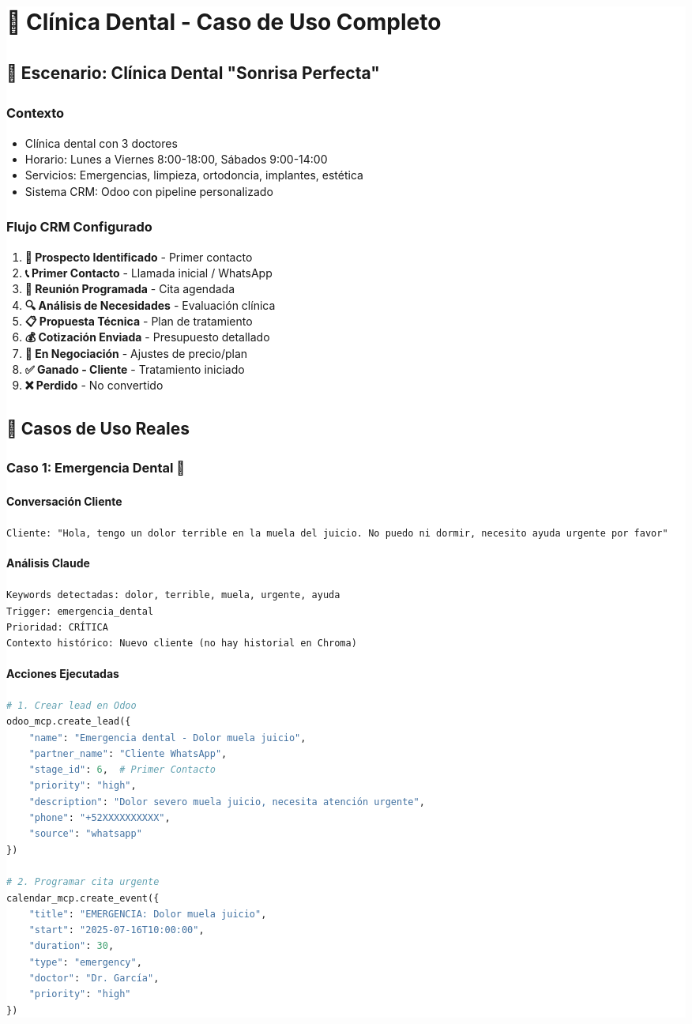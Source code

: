 # 🦷 Clínica Dental - Caso de Uso Completo

## 🎯 **Escenario: Clínica Dental "Sonrisa Perfecta"**

### **Contexto**
- Clínica dental con 3 doctores
- Horario: Lunes a Viernes 8:00-18:00, Sábados 9:00-14:00
- Servicios: Emergencias, limpieza, ortodoncia, implantes, estética
- Sistema CRM: Odoo con pipeline personalizado

### **Flujo CRM Configurado**
1. **🎯 Prospecto Identificado** - Primer contacto
2. **📞 Primer Contacto** - Llamada inicial / WhatsApp
3. **💬 Reunión Programada** - Cita agendada
4. **🔍 Análisis de Necesidades** - Evaluación clínica
5. **📋 Propuesta Técnica** - Plan de tratamiento
6. **💰 Cotización Enviada** - Presupuesto detallado
7. **🤝 En Negociación** - Ajustes de precio/plan
8. **✅ Ganado - Cliente** - Tratamiento iniciado
9. **❌ Perdido** - No convertido

## 📱 **Casos de Uso Reales**

### **Caso 1: Emergencia Dental** 🚨

#### **Conversación Cliente**
```
Cliente: "Hola, tengo un dolor terrible en la muela del juicio. No puedo ni dormir, necesito ayuda urgente por favor"
```

#### **Análisis Claude**
```
Keywords detectadas: dolor, terrible, muela, urgente, ayuda
Trigger: emergencia_dental
Prioridad: CRÍTICA
Contexto histórico: Nuevo cliente (no hay historial en Chroma)
```

#### **Acciones Ejecutadas**
```python
# 1. Crear lead en Odoo
odoo_mcp.create_lead({
    "name": "Emergencia dental - Dolor muela juicio",
    "partner_name": "Cliente WhatsApp",
    "stage_id": 6,  # Primer Contacto
    "priority": "high",
    "description": "Dolor severo muela juicio, necesita atención urgente",
    "phone": "+52XXXXXXXXXX",
    "source": "whatsapp"
})

# 2. Programar cita urgente
calendar_mcp.create_event({
    "title": "EMERGENCIA: Dolor muela juicio",
    "start": "2025-07-16T10:00:00",
    "duration": 30,
    "type": "emergency",
    "doctor": "Dr. García",
    "priority": "high"
})
```
